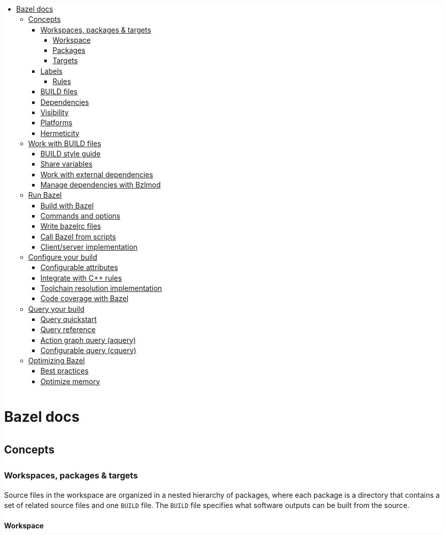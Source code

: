 - [Bazel docs](#bazel-docs)
  - [Concepts](#concepts)
    - [Workspaces, packages & targets](#workspaces-packages--targets)
      - [Workspace](#workspace)
      - [Packages](#packages)
      - [Targets](#targets)
    - [Labels](#labels)
      - [Rules](#rules)
    - [BUILD files](#build-files)
    - [Dependencies](#dependencies)
    - [Visibility](#visibility)
    - [Platforms](#platforms)
    - [Hermeticity](#hermeticity)
  - [Work with BUILD files](#work-with-build-files)
    - [BUILD style guide](#build-style-guide)
    - [Share variables](#share-variables)
    - [Work with external dependencies](#work-with-external-dependencies)
    - [Manage dependencies with Bzlmod](#manage-dependencies-with-bzlmod)
  - [Run Bazel](#run-bazel)
    - [Build with Bazel](#build-with-bazel)
    - [Commands and options](#commands-and-options)
    - [Write bazelrc files](#write-bazelrc-files)
    - [Call Bazel from scripts](#call-bazel-from-scripts)
    - [Client/server implementation](#clientserver-implementation)
  - [Configure your build](#configure-your-build)
    - [Configurable attributes](#configurable-attributes)
    - [Integrate with C++ rules](#integrate-with-c-rules)
    - [Toolchain resolution implementation](#toolchain-resolution-implementation)
    - [Code coverage with Bazel](#code-coverage-with-bazel)
  - [Query your build](#query-your-build)
    - [Query quickstart](#query-quickstart)
    - [Query reference](#query-reference)
    - [Action graph query (aquery)](#action-graph-query-aquery)
    - [Configurable query (cquery)](#configurable-query-cquery)
  - [Optimizing Bazel](#optimizing-bazel)
    - [Best practices](#best-practices)
    - [Optimize memory](#optimize-memory)

# Bazel docs

## Concepts

### Workspaces, packages & targets

Source files in the workspace are organized in a nested hierarchy of packages, where each package is a directory that contains a set of related source files and one `BUILD` file. The `BUILD` file specifies what software outputs can be built from the source.

#### Workspace
